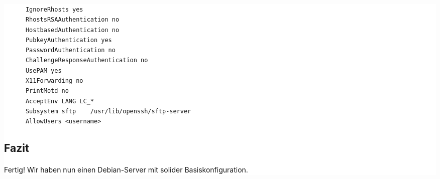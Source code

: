 ```
      IgnoreRhosts yes
      RhostsRSAAuthentication no
      HostbasedAuthentication no
      PubkeyAuthentication yes
      PasswordAuthentication no
      ChallengeResponseAuthentication no
      UsePAM yes
      X11Forwarding no
      PrintMotd no
      AcceptEnv LANG LC_*
      Subsystem	sftp	/usr/lib/openssh/sftp-server
      AllowUsers <username>
```

## Fazit

Fertig! Wir haben nun einen Debian-Server mit solider Basiskonfiguration.
